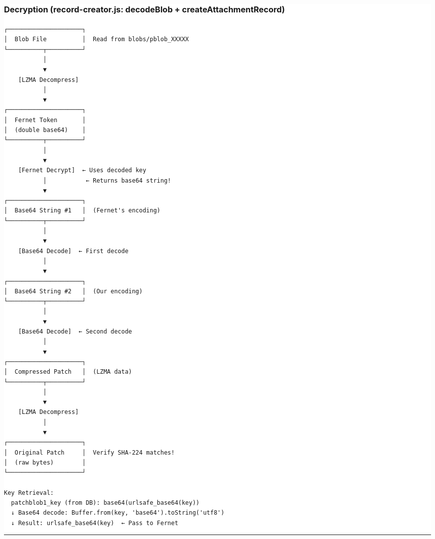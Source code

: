 ### Decryption (record-creator.js: decodeBlob + createAttachmentRecord)

```
┌─────────────────────┐
│  Blob File          │  Read from blobs/pblob_XXXXX
└──────────┬──────────┘
           │
           ▼
    [LZMA Decompress]
           │
           ▼
┌─────────────────────┐
│  Fernet Token       │
│  (double base64)    │
└──────────┬──────────┘
           │
           ▼
    [Fernet Decrypt]  ← Uses decoded key
           │           ← Returns base64 string!
           ▼
┌─────────────────────┐
│  Base64 String #1   │  (Fernet's encoding)
└──────────┬──────────┘
           │
           ▼
    [Base64 Decode]  ← First decode
           │
           ▼
┌─────────────────────┐
│  Base64 String #2   │  (Our encoding)
└──────────┬──────────┘
           │
           ▼
    [Base64 Decode]  ← Second decode
           │
           ▼
┌─────────────────────┐
│  Compressed Patch   │  (LZMA data)
└──────────┬──────────┘
           │
           ▼
    [LZMA Decompress]
           │
           ▼
┌─────────────────────┐
│  Original Patch     │  Verify SHA-224 matches!
│  (raw bytes)        │
└─────────────────────┘

Key Retrieval:
  patchblob1_key (from DB): base64(urlsafe_base64(key))
  ↓ Base64 decode: Buffer.from(key, 'base64').toString('utf8')
  ↓ Result: urlsafe_base64(key)  ← Pass to Fernet
```

---